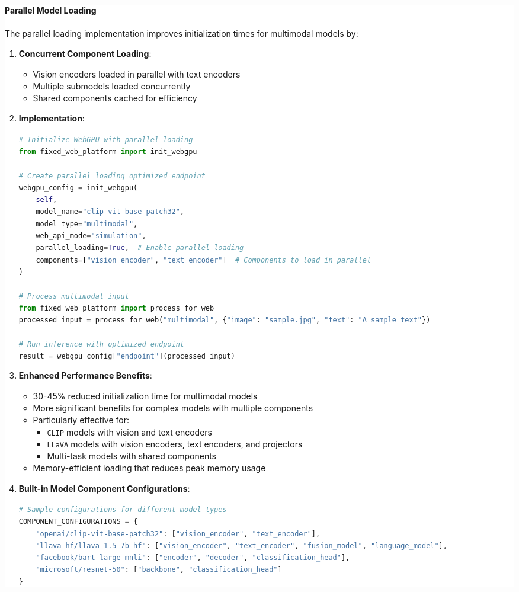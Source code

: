 #### Parallel Model Loading

The parallel loading implementation improves initialization times for multimodal models by:

1. **Concurrent Component Loading**:
   - Vision encoders loaded in parallel with text encoders
   - Multiple submodels loaded concurrently
   - Shared components cached for efficiency

2. **Implementation**:
   ```python
   # Initialize WebGPU with parallel loading
   from fixed_web_platform import init_webgpu
   
   # Create parallel loading optimized endpoint
   webgpu_config = init_webgpu(
       self,
       model_name="clip-vit-base-patch32",
       model_type="multimodal",
       web_api_mode="simulation",
       parallel_loading=True,  # Enable parallel loading
       components=["vision_encoder", "text_encoder"]  # Components to load in parallel
   )
   
   # Process multimodal input
   from fixed_web_platform import process_for_web
   processed_input = process_for_web("multimodal", {"image": "sample.jpg", "text": "A sample text"})
   
   # Run inference with optimized endpoint
   result = webgpu_config["endpoint"](processed_input)
   ```

3. **Enhanced Performance Benefits**:
   - 30-45% reduced initialization time for multimodal models
   - More significant benefits for complex models with multiple components
   - Particularly effective for:
     - `CLIP` models with vision and text encoders
     - `LLaVA` models with vision encoders, text encoders, and projectors
     - Multi-task models with shared components
   - Memory-efficient loading that reduces peak memory usage

4. **Built-in Model Component Configurations**:
   ```python
   # Sample configurations for different model types
   COMPONENT_CONFIGURATIONS = {
       "openai/clip-vit-base-patch32": ["vision_encoder", "text_encoder"],
       "llava-hf/llava-1.5-7b-hf": ["vision_encoder", "text_encoder", "fusion_model", "language_model"],
       "facebook/bart-large-mnli": ["encoder", "decoder", "classification_head"],
       "microsoft/resnet-50": ["backbone", "classification_head"]
   }
   ```
